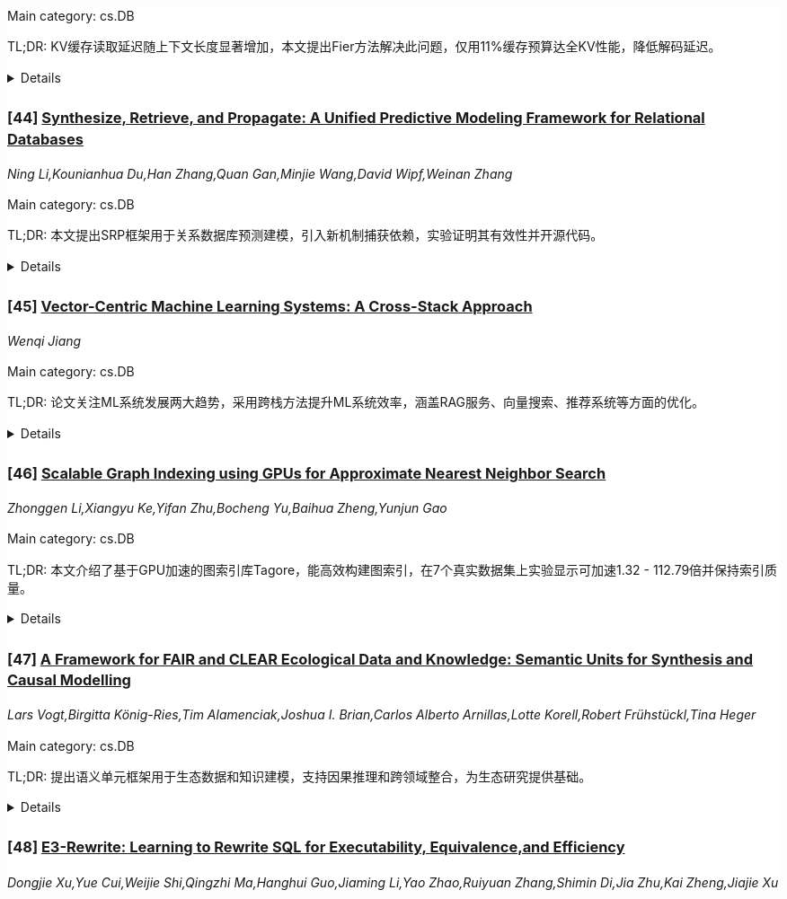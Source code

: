 Main category: cs.DB

TL;DR: KV缓存读取延迟随上下文长度显著增加，本文提出Fier方法解决此问题，仅用11%缓存预算达全KV性能，降低解码延迟。


<details><summary>Details</summary></details>


### [44] [Synthesize, Retrieve, and Propagate: A Unified Predictive Modeling Framework for Relational Databases](https://arxiv.org/abs/2508.08327)
*Ning Li,Kounianhua Du,Han Zhang,Quan Gan,Minjie Wang,David Wipf,Weinan Zhang*

Main category: cs.DB

TL;DR: 本文提出SRP框架用于关系数据库预测建模，引入新机制捕获依赖，实验证明其有效性并开源代码。


<details><summary>Details</summary></details>


### [45] [Vector-Centric Machine Learning Systems: A Cross-Stack Approach](https://arxiv.org/abs/2508.08469)
*Wenqi Jiang*

Main category: cs.DB

TL;DR: 论文关注ML系统发展两大趋势，采用跨栈方法提升ML系统效率，涵盖RAG服务、向量搜索、推荐系统等方面的优化。


<details><summary>Details</summary></details>


### [46] [Scalable Graph Indexing using GPUs for Approximate Nearest Neighbor Search](https://arxiv.org/abs/2508.08744)
*Zhonggen Li,Xiangyu Ke,Yifan Zhu,Bocheng Yu,Baihua Zheng,Yunjun Gao*

Main category: cs.DB

TL;DR: 本文介绍了基于GPU加速的图索引库Tagore，能高效构建图索引，在7个真实数据集上实验显示可加速1.32 - 112.79倍并保持索引质量。


<details><summary>Details</summary></details>


### [47] [A Framework for FAIR and CLEAR Ecological Data and Knowledge: Semantic Units for Synthesis and Causal Modelling](https://arxiv.org/abs/2508.08959)
*Lars Vogt,Birgitta König-Ries,Tim Alamenciak,Joshua I. Brian,Carlos Alberto Arnillas,Lotte Korell,Robert Frühstückl,Tina Heger*

Main category: cs.DB

TL;DR: 提出语义单元框架用于生态数据和知识建模，支持因果推理和跨领域整合，为生态研究提供基础。


<details><summary>Details</summary></details>


### [48] [E3-Rewrite: Learning to Rewrite SQL for Executability, Equivalence,and Efficiency](https://arxiv.org/abs/2508.09023)
*Dongjie Xu,Yue Cui,Weijie Shi,Qingzhi Ma,Hanghui Guo,Jiaming Li,Yao Zhao,Ruiyuan Zhang,Shimin Di,Jia Zhu,Kai Zheng,Jiajie Xu*
